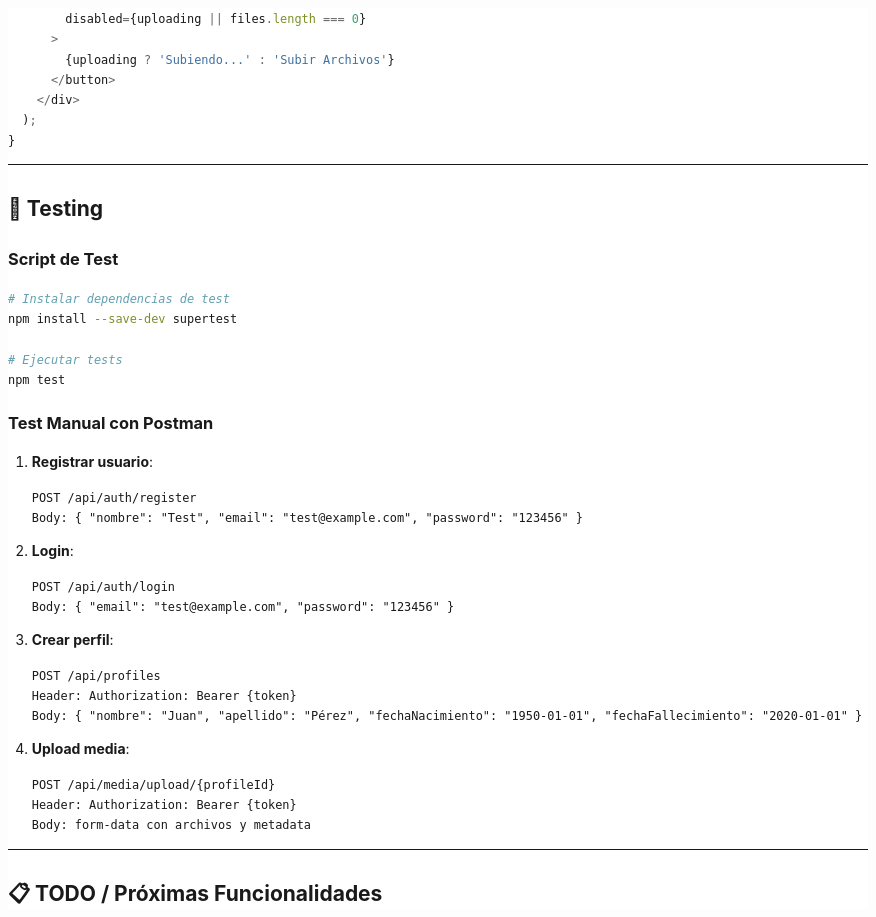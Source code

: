 ```jsx
        disabled={uploading || files.length === 0}
      >
        {uploading ? 'Subiendo...' : 'Subir Archivos'}
      </button>
    </div>
  );
}
```

---

## 🧪 Testing

### Script de Test
```bash
# Instalar dependencias de test
npm install --save-dev supertest

# Ejecutar tests
npm test
```

### Test Manual con Postman

1. **Registrar usuario**:
   ```
   POST /api/auth/register
   Body: { "nombre": "Test", "email": "test@example.com", "password": "123456" }
   ```

2. **Login**:
   ```
   POST /api/auth/login
   Body: { "email": "test@example.com", "password": "123456" }
   ```

3. **Crear perfil**:
   ```
   POST /api/profiles
   Header: Authorization: Bearer {token}
   Body: { "nombre": "Juan", "apellido": "Pérez", "fechaNacimiento": "1950-01-01", "fechaFallecimiento": "2020-01-01" }
   ```

4. **Upload media**:
   ```
   POST /api/media/upload/{profileId}
   Header: Authorization: Bearer {token}
   Body: form-data con archivos y metadata
   ```

---

## 📋 TODO / Próximas Funcionalidades
